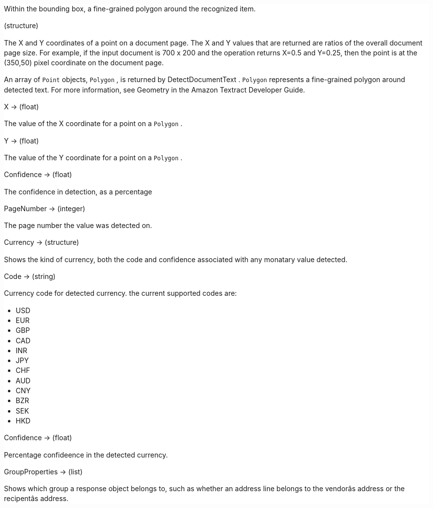 Within the bounding box, a fine-grained polygon around the recognized item.

(structure)

The X and Y coordinates of a point on a document page. The X and Y values that are returned are ratios of the overall document page size. For example, if the input document is 700 x 200 and the operation returns X=0.5 and Y=0.25, then the point is at the (350,50) pixel coordinate on the document page.

An array of `Point` objects, `Polygon` , is returned by  DetectDocumentText . `Polygon` represents a fine-grained polygon around detected text. For more information, see Geometry in the Amazon Textract Developer Guide.

X -> (float)

The value of the X coordinate for a point on a `Polygon` .

Y -> (float)

The value of the Y coordinate for a point on a `Polygon` .

Confidence -> (float)

The confidence in detection, as a percentage

PageNumber -> (integer)

The page number the value was detected on.

Currency -> (structure)

Shows the kind of currency, both the code and confidence associated with any monatary value detected.

Code -> (string)

Currency code for detected currency. the current supported codes are:

- USD
- EUR
- GBP
- CAD
- INR
- JPY
- CHF
- AUD
- CNY
- BZR
- SEK
- HKD

Confidence -> (float)

Percentage confideence in the detected currency.

GroupProperties -> (list)

Shows which group a response object belongs to, such as whether an address line belongs to the vendorâs address or the recipentâs address.
